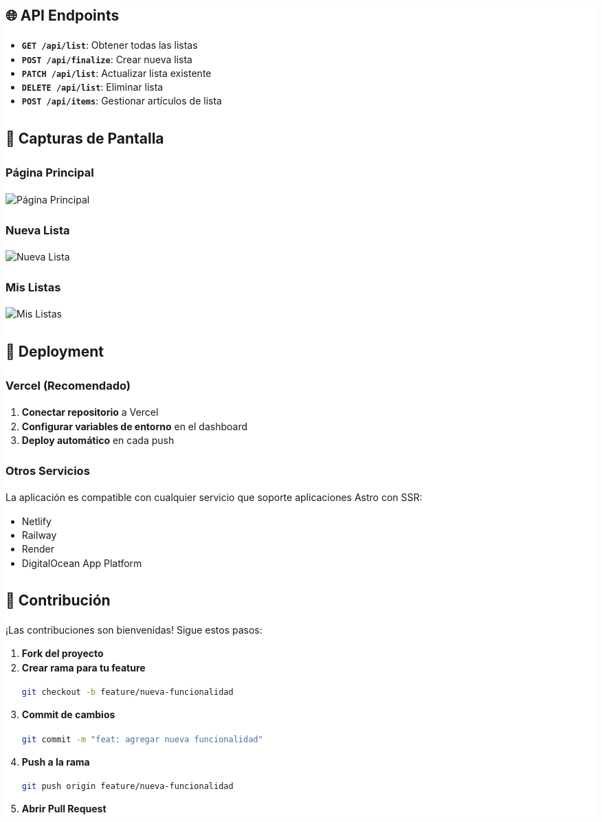 ## 🌐 API Endpoints

- **`GET /api/list`**: Obtener todas las listas
- **`POST /api/finalize`**: Crear nueva lista
- **`PATCH /api/list`**: Actualizar lista existente
- **`DELETE /api/list`**: Eliminar lista
- **`POST /api/items`**: Gestionar artículos de lista

## 🎨 Capturas de Pantalla

### Página Principal
![Página Principal](https://res.cloudinary.com/ddinz4ewu/image/upload/v1757170900/Recursos/SpendList/ListaCompras_cdvreo.webp)

### Nueva Lista
![Nueva Lista](https://res.cloudinary.com/ddinz4ewu/image/upload/v1757171070/Recursos/SpendList/NuevaLista_ophh2f.webp)

### Mis Listas
![Mis Listas](https://res.cloudinary.com/ddinz4ewu/image/upload/v1757172175/Recursos/SpendList/MisListas_zbqief.webp)

## 🚀 Deployment

### Vercel (Recomendado)

1. **Conectar repositorio** a Vercel
2. **Configurar variables de entorno** en el dashboard
3. **Deploy automático** en cada push

### Otros Servicios

La aplicación es compatible con cualquier servicio que soporte aplicaciones Astro con SSR:
- Netlify
- Railway
- Render
- DigitalOcean App Platform

## 🤝 Contribución

¡Las contribuciones son bienvenidas! Sigue estos pasos:

1. **Fork del proyecto**
2. **Crear rama para tu feature**  
   ```bash
   git checkout -b feature/nueva-funcionalidad
   ```
3. **Commit de cambios**
   ```bash
   git commit -m "feat: agregar nueva funcionalidad"
   ```
4. **Push a la rama**  
   ```bash
   git push origin feature/nueva-funcionalidad
   ```
5. **Abrir Pull Request**
